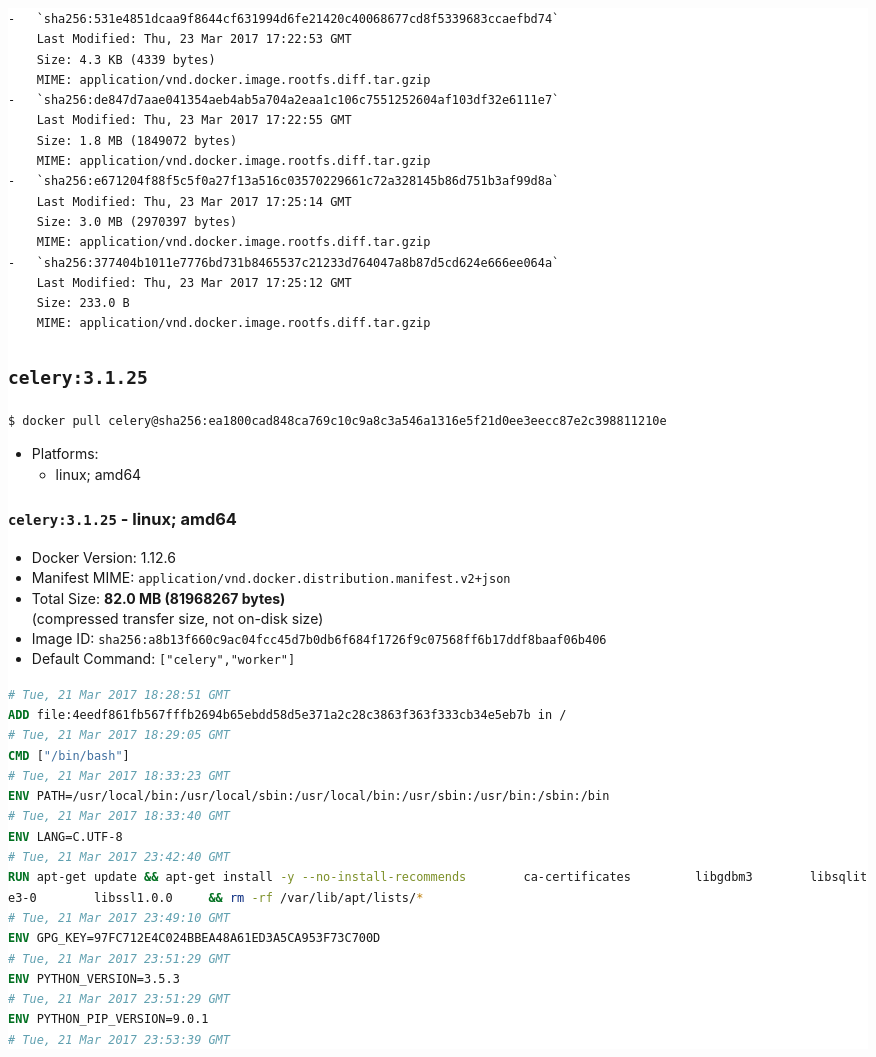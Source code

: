 	-	`sha256:531e4851dcaa9f8644cf631994d6fe21420c40068677cd8f5339683ccaefbd74`  
		Last Modified: Thu, 23 Mar 2017 17:22:53 GMT  
		Size: 4.3 KB (4339 bytes)  
		MIME: application/vnd.docker.image.rootfs.diff.tar.gzip
	-	`sha256:de847d7aae041354aeb4ab5a704a2eaa1c106c7551252604af103df32e6111e7`  
		Last Modified: Thu, 23 Mar 2017 17:22:55 GMT  
		Size: 1.8 MB (1849072 bytes)  
		MIME: application/vnd.docker.image.rootfs.diff.tar.gzip
	-	`sha256:e671204f88f5c5f0a27f13a516c03570229661c72a328145b86d751b3af99d8a`  
		Last Modified: Thu, 23 Mar 2017 17:25:14 GMT  
		Size: 3.0 MB (2970397 bytes)  
		MIME: application/vnd.docker.image.rootfs.diff.tar.gzip
	-	`sha256:377404b1011e7776bd731b8465537c21233d764047a8b87d5cd624e666ee064a`  
		Last Modified: Thu, 23 Mar 2017 17:25:12 GMT  
		Size: 233.0 B  
		MIME: application/vnd.docker.image.rootfs.diff.tar.gzip

## `celery:3.1.25`

```console
$ docker pull celery@sha256:ea1800cad848ca769c10c9a8c3a546a1316e5f21d0ee3eecc87e2c398811210e
```

-	Platforms:
	-	linux; amd64

### `celery:3.1.25` - linux; amd64

-	Docker Version: 1.12.6
-	Manifest MIME: `application/vnd.docker.distribution.manifest.v2+json`
-	Total Size: **82.0 MB (81968267 bytes)**  
	(compressed transfer size, not on-disk size)
-	Image ID: `sha256:a8b13f660c9ac04fcc45d7b0db6f684f1726f9c07568ff6b17ddf8baaf06b406`
-	Default Command: `["celery","worker"]`

```dockerfile
# Tue, 21 Mar 2017 18:28:51 GMT
ADD file:4eedf861fb567fffb2694b65ebdd58d5e371a2c28c3863f363f333cb34e5eb7b in / 
# Tue, 21 Mar 2017 18:29:05 GMT
CMD ["/bin/bash"]
# Tue, 21 Mar 2017 18:33:23 GMT
ENV PATH=/usr/local/bin:/usr/local/sbin:/usr/local/bin:/usr/sbin:/usr/bin:/sbin:/bin
# Tue, 21 Mar 2017 18:33:40 GMT
ENV LANG=C.UTF-8
# Tue, 21 Mar 2017 23:42:40 GMT
RUN apt-get update && apt-get install -y --no-install-recommends 		ca-certificates 		libgdbm3 		libsqlite3-0 		libssl1.0.0 	&& rm -rf /var/lib/apt/lists/*
# Tue, 21 Mar 2017 23:49:10 GMT
ENV GPG_KEY=97FC712E4C024BBEA48A61ED3A5CA953F73C700D
# Tue, 21 Mar 2017 23:51:29 GMT
ENV PYTHON_VERSION=3.5.3
# Tue, 21 Mar 2017 23:51:29 GMT
ENV PYTHON_PIP_VERSION=9.0.1
# Tue, 21 Mar 2017 23:53:39 GMT
```